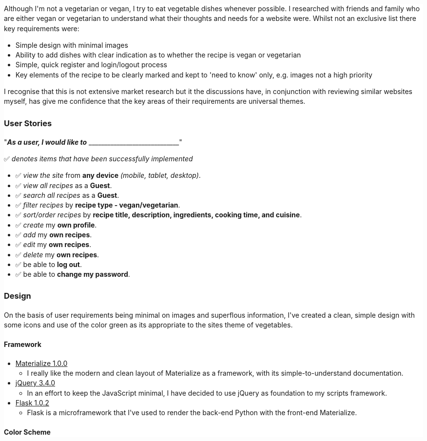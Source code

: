 Although I'm not a vegetarian or vegan, I try to eat vegetable dishes whenever possible. I researched with friends and family who are either vegan or vegetarian to understand what their thoughts and needs for a website were.
Whilst not an exclusive list there key requirements were:
- Simple design with minimal images
- Ability to add dishes with clear indication as to whether the recipe is vegan or vegetarian
- Simple, quick register and login/logout process
- Key elements of the recipe to be clearly marked and kept to 'need to know' only, e.g. images not a high priority

I recognise that this is not extensive market research but it the discussions have, in conjunction with reviewing similar websites myself, has give me confidence that the key areas of their requirements are universal themes.


### User Stories

"**_As a user, I would like to_** _____________________________"

:white_check_mark: *denotes items that have been successfully implemented*

- :white_check_mark: *view the site* from **any device** *(mobile, tablet, desktop)*.
- :white_check_mark: *view all recipes* as a **Guest**.
- :white_check_mark: *search all recipes* as a **Guest**.
- :white_check_mark: *filter recipes* by **recipe type - vegan/vegetarian**.
- :white_check_mark: *sort/order recipes* by **recipe title, description, ingredients, cooking time, and cuisine**.
- :white_check_mark: *create* my **own profile**.
- :white_check_mark: *add* my **own recipes**.
- :white_check_mark: *edit* my **own recipes**.
- :white_check_mark: *delete* my **own recipes**.
- :white_check_mark: be able to **log out**.
- :white_check_mark: be able to **change my password**.

### Design

On the basis of user requirements being minimal on images and superflous information, I've created a clean, simple design with some icons and use of the color green as its appropriate to the sites theme of vegetables.

#### Framework

- [Materialize 1.0.0](https://materializecss.com/)
    - I really like the modern and clean layout of Materialize as a framework, with its simple-to-understand documentation.
- [jQuery 3.4.0](https://code.jquery.com/jquery/)
    - In an effort to keep the JavaScript minimal, I have decided to use jQuery as foundation to my scripts framework.
- [Flask 1.0.2](http://flask.pocoo.org/)
    - Flask is a microframework that I've used to render the back-end Python with the front-end Materialize.

#### Color Scheme

